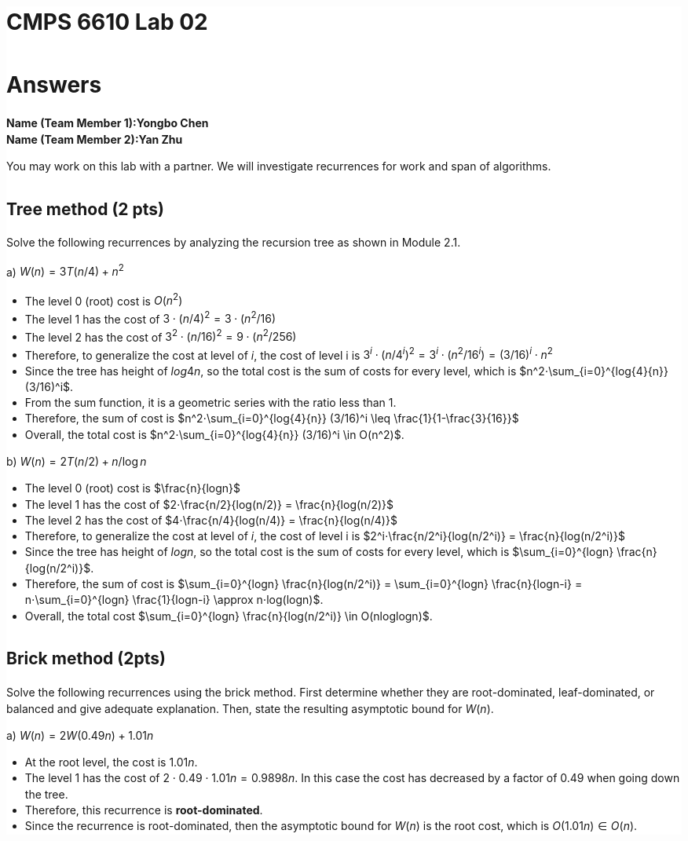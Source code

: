 # CMPS 6610  Lab 02
# Answers

**Name (Team Member 1):**__________Yongbo Chen__________  
**Name (Team Member 2):**__________Yan Zhu__________

You may work on this lab with a partner. We will investigate recurrences for work and span of algorithms.

## Tree method (2 pts)
Solve the following recurrences by analyzing the recursion tree as shown in Module 2.1. 

a) $W(n) = 3T(n/4) + n^2$  

- The level 0 (root) cost is $O(n^2)$  
- The level 1 has the cost of $3⋅(n/4)^2 = 3⋅(n^2/16)$  
- The level 2 has the cost of $3^2⋅(n/16)^2 = 9⋅(n^2/256)$  
- Therefore, to generalize the cost at level of $i$, the cost of level i is $3^i⋅(n/4^i)^2 = 3^i⋅(n^2/16^i) = (3/16)^i⋅n^2$  
- Since the tree has height of $log{4}{n}$, so the total cost is the sum of costs for every level, which is $n^2⋅\sum_{i=0}^{log{4}{n}} (3/16)^i$.  
- From the sum function, it is a geometric series with the ratio less than 1.  
- Therefore, the sum of cost is $n^2⋅\sum_{i=0}^{log{4}{n}} (3/16)^i \leq \frac{1}{1-\frac{3}{16}}$  
- Overall, the total cost is $n^2⋅\sum_{i=0}^{log{4}{n}} (3/16)^i \in O(n^2)$.  

  
b) $W(n) = 2T(n/2)+ n/ \log n$  

- The level 0 (root) cost is $\frac{n}{logn}$  
- The level 1 has the cost of $2⋅\frac{n/2}{log(n/2)} = \frac{n}{log(n/2)}$  
- The level 2 has the cost of $4⋅\frac{n/4}{log(n/4)} = \frac{n}{log(n/4)}$  
- Therefore, to generalize the cost at level of $i$, the cost of level i is $2^i⋅\frac{n/2^i}{log(n/2^i)} = \frac{n}{log(n/2^i)}$  
- Since the tree has height of $logn$, so the total cost is the sum of costs for every level, which is $\sum_{i=0}^{logn} \frac{n}{log(n/2^i)}$.  
- Therefore, the sum of cost is $\sum_{i=0}^{logn} \frac{n}{log(n/2^i)} = \sum_{i=0}^{logn} \frac{n}{logn-i} = n⋅\sum_{i=0}^{logn} \frac{1}{logn-i} \approx n⋅log(logn)$.  
- Overall, the total cost $\sum_{i=0}^{logn} \frac{n}{log(n/2^i)} \in O(nloglogn)$.  
  

## Brick method (2pts)
Solve the following recurrences using the brick method. First determine
whether they are root-dominated, leaf-dominated, or balanced and give adequate explanation. Then,
state the resulting asymptotic bound for $W(n)$.

a) $W(n) = 2 W(0.49 n) + 1.01 n$  

- At the root level, the cost is $1.01n$.  
- The level 1 has the cost of $2⋅0.49⋅1.01n = 0.9898n$. In this case the cost has decreased by a factor of 0.49 when going down the tree.  
- Therefore, this recurrence is **root-dominated**.  
- Since the recurrence is root-dominated, then the asymptotic bound for $W(n)$ is the root cost, which is $O(1.01n) \in O(n)$.  
